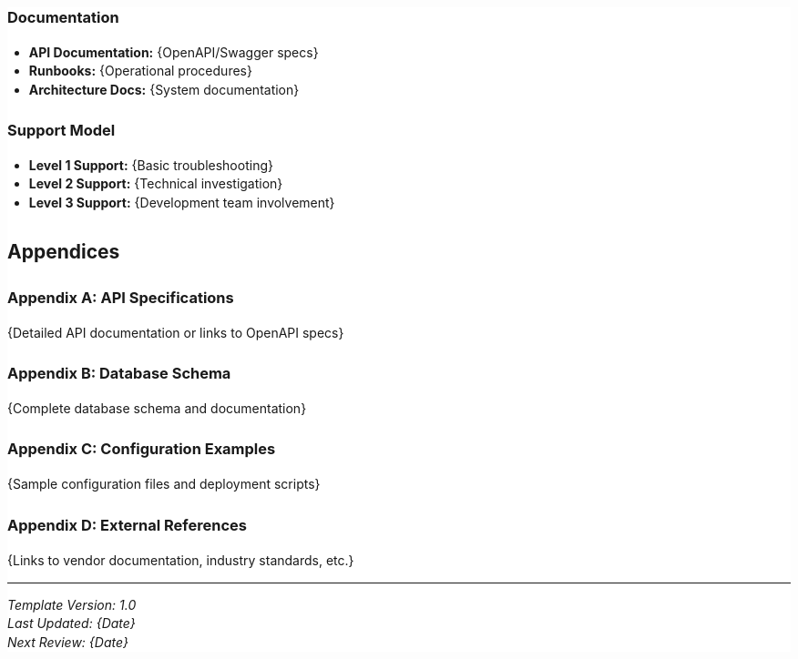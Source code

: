 ### Documentation
- **API Documentation:** {OpenAPI/Swagger specs}
- **Runbooks:** {Operational procedures}
- **Architecture Docs:** {System documentation}

### Support Model
- **Level 1 Support:** {Basic troubleshooting}
- **Level 2 Support:** {Technical investigation}
- **Level 3 Support:** {Development team involvement}

## Appendices

### Appendix A: API Specifications
{Detailed API documentation or links to OpenAPI specs}

### Appendix B: Database Schema
{Complete database schema and documentation}

### Appendix C: Configuration Examples
{Sample configuration files and deployment scripts}

### Appendix D: External References
{Links to vendor documentation, industry standards, etc.}

---
*Template Version: 1.0*  
*Last Updated: {Date}*  
*Next Review: {Date}*

